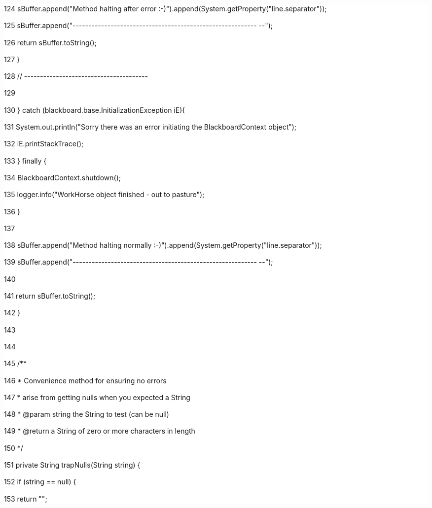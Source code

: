 124 sBuffer.append("Method halting after error
:-)").append(System.getProperty("line.separator"));

125 sBuffer.append("----------------------------------------------------------
--");

126 return sBuffer.toString();

127 }

128 // ---------------------------------------

129

130 } catch (blackboard.base.InitializationException iE){

131 System.out.println("Sorry there was an error initiating the
BlackboardContext object");

132 iE.printStackTrace();

133 } finally {

134 BlackboardContext.shutdown();

135 logger.info("WorkHorse object finished - out to pasture");

136 }

137

138 sBuffer.append("Method halting normally
:-)").append(System.getProperty("line.separator"));

139 sBuffer.append("----------------------------------------------------------
--");

140

141 return sBuffer.toString();

142 }

143

144

145 /**

146 * Convenience method for ensuring no errors

147 * arise from getting nulls when you expected a String

148 * @param string the String to test (can be null)

149 * @return a String of zero or more characters in length

150 */

151 private String trapNulls(String string) {

152 if (string == null) {

153 return "";
